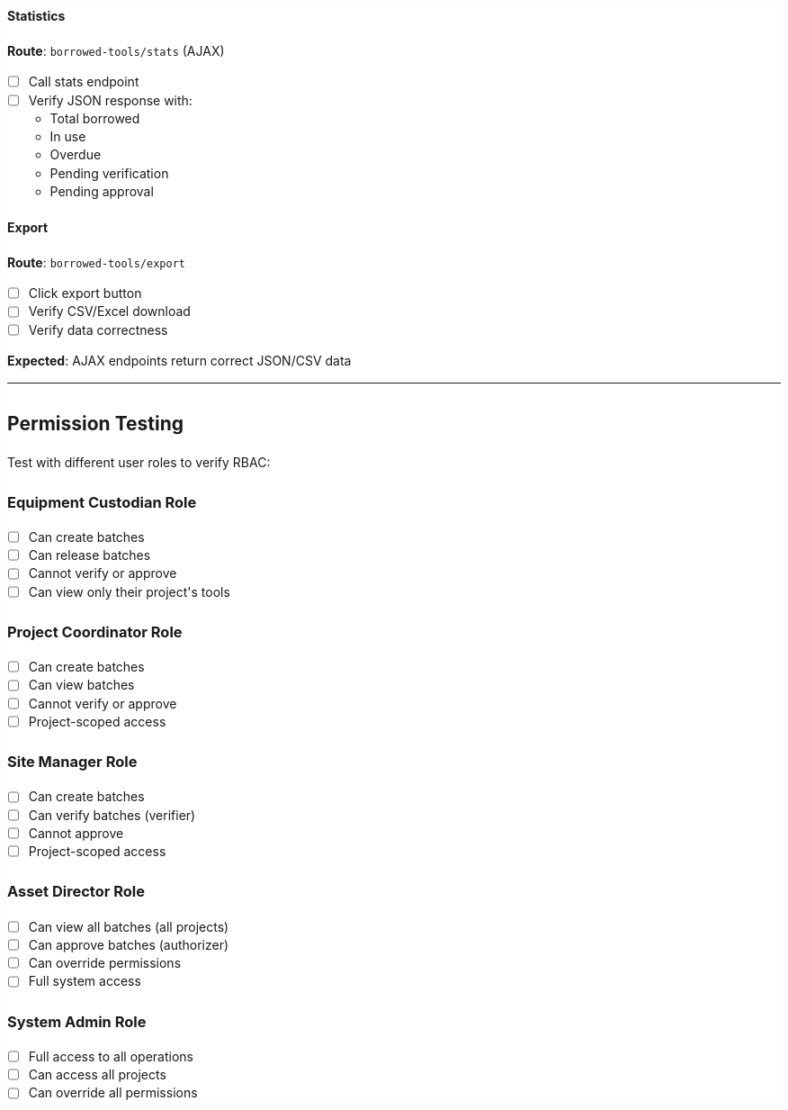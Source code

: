 #### Statistics
**Route**: `borrowed-tools/stats` (AJAX)
- [ ] Call stats endpoint
- [ ] Verify JSON response with:
  - Total borrowed
  - In use
  - Overdue
  - Pending verification
  - Pending approval

#### Export
**Route**: `borrowed-tools/export`
- [ ] Click export button
- [ ] Verify CSV/Excel download
- [ ] Verify data correctness

**Expected**: AJAX endpoints return correct JSON/CSV data

---

## Permission Testing

Test with different user roles to verify RBAC:

### Equipment Custodian Role
- [ ] Can create batches
- [ ] Can release batches
- [ ] Cannot verify or approve
- [ ] Can view only their project's tools

### Project Coordinator Role
- [ ] Can create batches
- [ ] Can view batches
- [ ] Cannot verify or approve
- [ ] Project-scoped access

### Site Manager Role
- [ ] Can create batches
- [ ] Can verify batches (verifier)
- [ ] Cannot approve
- [ ] Project-scoped access

### Asset Director Role
- [ ] Can view all batches (all projects)
- [ ] Can approve batches (authorizer)
- [ ] Can override permissions
- [ ] Full system access

### System Admin Role
- [ ] Full access to all operations
- [ ] Can access all projects
- [ ] Can override all permissions
